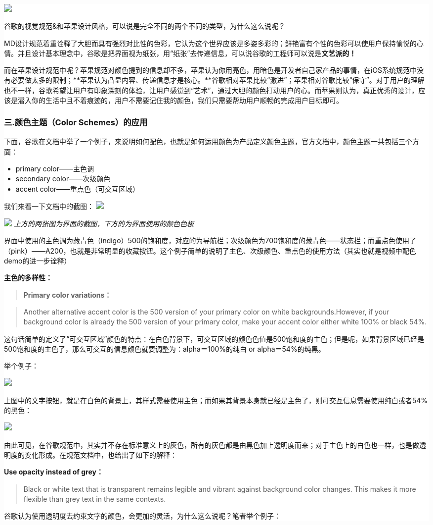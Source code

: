 ![](http://oi68vw4nk.bkt.clouddn.com/style-color-palette-39.png)

谷歌的视觉规范&和苹果设计风格，可以说是完全不同的两个不同的类型，为什么这么说呢？

MD设计规范着重诠释了大胆而具有强烈对比性的色彩，它认为这个世界应该是多姿多彩的；鲜艳富有个性的色彩可以使用户保持愉悦的心情。并且设计基本理念中，谷歌是把界面视为纸张，用“纸张”去传递信息，可以说谷歌的工程师可以说是**文艺派的！**

而在苹果设计规范中呢？苹果规范对颜色提到的信息却不多，苹果认为你用亮色，用暗色是开发者自己家产品的事情，在iOS系统规范中没有必要做太多的限制；**苹果认为凸显内容、传递信息才是核心。**谷歌相对苹果比较“激进”；苹果相对谷歌比较“保守”。对于用户的理解也不一样，谷歌希望让用户有印象深刻的体验，让用户感觉到“艺术”，通过大胆的颜色打动用户的心。而苹果则认为，真正优秀的设计，应该是潜入你的生活中且不着痕迹的，用户不需要记住我的颜色，我们只需要帮助用户顺畅的完成用户目标即可。

### 三.颜色主题（Color Schemes）的应用

下面，谷歌在文档中举了一个例子，来说明如何配色，也就是如何运用颜色为产品定义颜色主题，官方文档中，颜色主题一共包括三个方面：

* primary color——主色调
* secondary color——次级颜色
* accent color——重点色（可交互区域）

我们来看一下文档中的截图：
![](http://oi68vw4nk.bkt.clouddn.com/style-color-palette-22.png)

![](http://oi68vw4nk.bkt.clouddn.com/style-color-palette-24.png)
*上方的两张图为界面的截图，下方的为界面使用的颜色色板*

界面中使用的主色调为藏青色（indigo）500的饱和度，对应的为导航栏；次级颜色为700饱和度的藏青色——状态栏；而重点色使用了（pink）——A200，也就是非常明显的收藏按钮。这个例子简单的说明了主色、次级颜色、重点色的使用方法（其实也就是视频中配色demo的进一步诠释）

**主色的多样性：**

> **Primary color variations：**

> Another alternative accent color is the 500 version of your primary color on white backgrounds.However, if your background color is already the 500 version of your primary color, make your accent color either white 100% or black 54%.

这句话简单的定义了“可交互区域”颜色的特点：在白色背景下，可交互区域的颜色色值是500饱和度的主色；但是呢，如果背景区域已经是500饱和度的主色了，那么可交互的信息颜色就要调整为：alpha＝100%的纯白 or  alpha＝54%的纯黑。

举个例子：

![](http://oi68vw4nk.bkt.clouddn.com/style-color-palette-25.png)

上图中的文字按钮，就是在白色的背景上，其样式需要使用主色；而如果其背景本身就已经是主色了，则可交互信息需要使用纯白或者54%的黑色：

![](http://oi68vw4nk.bkt.clouddn.com/style-color-palette-26.png)


由此可见，在谷歌规范中，其实并不存在标准意义上的灰色，所有的灰色都是由黑色加上透明度而来；对于主色上的白色也一样，也是做透明度的变化形成。在规范文档中，也给出了如下的解释：

> 
**Use opacity instead of grey：**

>  Black or white text that is transparent remains legible and vibrant against background color changes. This makes it more flexible than grey text in the same contexts.

谷歌认为使用透明度去约束文字的颜色，会更加的灵活，为什么这么说呢？笔者举个例子：
